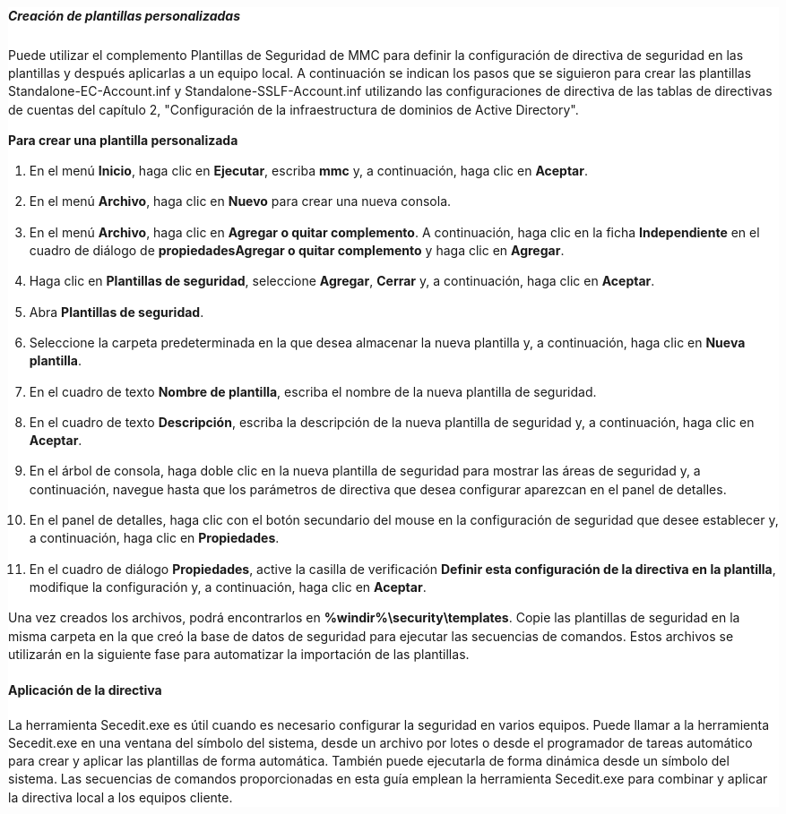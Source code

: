 ##### Creación de plantillas personalizadas
  
Puede utilizar el complemento Plantillas de Seguridad de MMC para definir la configuración de directiva de seguridad en las plantillas y después aplicarlas a un equipo local. A continuación se indican los pasos que se siguieron para crear las plantillas Standalone-EC-Account.inf y Standalone-SSLF-Account.inf utilizando las configuraciones de directiva de las tablas de directivas de cuentas del capítulo 2, "Configuración de la infraestructura de dominios de Active Directory".
  
**Para crear una plantilla personalizada**
  
1.  En el menú **Inicio**, haga clic en **Ejecutar**, escriba **mmc** y, a continuación, haga clic en **Aceptar**.
  
2.  En el menú **Archivo**, haga clic en **Nuevo** para crear una nueva consola.
  
3.  En el menú **Archivo**, haga clic en **Agregar o quitar complemento**. A continuación, haga clic en la ficha **Independiente** en el cuadro de diálogo de **propiedadesAgregar o quitar complemento** y haga clic en **Agregar**.
  
4.  Haga clic en **Plantillas de seguridad**, seleccione **Agregar**, **Cerrar** y, a continuación, haga clic en **Aceptar**.
  
5.  Abra **Plantillas de seguridad**.
  
6.  Seleccione la carpeta predeterminada en la que desea almacenar la nueva plantilla y, a continuación, haga clic en **Nueva plantilla**.
  
7.  En el cuadro de texto **Nombre de plantilla**, escriba el nombre de la nueva plantilla de seguridad.
  
8.  En el cuadro de texto **Descripción**, escriba la descripción de la nueva plantilla de seguridad y, a continuación, haga clic en **Aceptar**.
  
9.  En el árbol de consola, haga doble clic en la nueva plantilla de seguridad para mostrar las áreas de seguridad y, a continuación, navegue hasta que los parámetros de directiva que desea configurar aparezcan en el panel de detalles.
  
10. En el panel de detalles, haga clic con el botón secundario del mouse en la configuración de seguridad que desee establecer y, a continuación, haga clic en **Propiedades**.
  
11. En el cuadro de diálogo **Propiedades**, active la casilla de verificación **Definir esta configuración de la directiva en la plantilla**, modifique la configuración y, a continuación, haga clic en **Aceptar**.
  
Una vez creados los archivos, podrá encontrarlos en **%windir%\\security\\templates**. Copie las plantillas de seguridad en la misma carpeta en la que creó la base de datos de seguridad para ejecutar las secuencias de comandos. Estos archivos se utilizarán en la siguiente fase para automatizar la importación de las plantillas.
  
#### Aplicación de la directiva
  
La herramienta Secedit.exe es útil cuando es necesario configurar la seguridad en varios equipos. Puede llamar a la herramienta Secedit.exe en una ventana del símbolo del sistema, desde un archivo por lotes o desde el programador de tareas automático para crear y aplicar las plantillas de forma automática. También puede ejecutarla de forma dinámica desde un símbolo del sistema. Las secuencias de comandos proporcionadas en esta guía emplean la herramienta Secedit.exe para combinar y aplicar la directiva local a los equipos cliente.
  